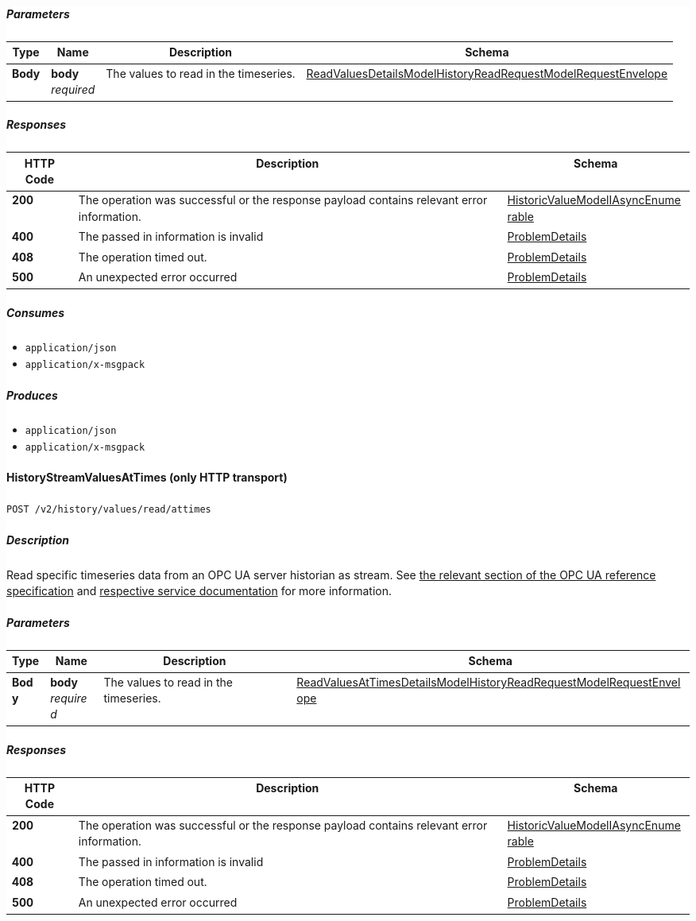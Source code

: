 
##### Parameters

|Type|Name|Description|Schema|
|---|---|---|---|
|**Body**|**body**  <br>*required*|The values to read in the timeseries.|[ReadValuesDetailsModelHistoryReadRequestModelRequestEnvelope](definitions.md#readvaluesdetailsmodelhistoryreadrequestmodelrequestenvelope)|


##### Responses

|HTTP Code|Description|Schema|
|---|---|---|
|**200**|The operation was successful or the response payload contains relevant error information.|[HistoricValueModelIAsyncEnumerable](definitions.md#historicvaluemodeliasyncenumerable)|
|**400**|The passed in information is invalid|[ProblemDetails](definitions.md#problemdetails)|
|**408**|The operation timed out.|[ProblemDetails](definitions.md#problemdetails)|
|**500**|An unexpected error occurred|[ProblemDetails](definitions.md#problemdetails)|


##### Consumes

* `application/json`
* `application/x-msgpack`


##### Produces

* `application/json`
* `application/x-msgpack`


<a name="historystreamvaluesattimes"></a>
#### HistoryStreamValuesAtTimes (only HTTP transport)
```
POST /v2/history/values/read/attimes
```


##### Description
Read specific timeseries data from an OPC UA server historian as stream. See <a href="https://reference.opcfoundation.org/Core/Part11/v104/docs/"> the relevant section of the OPC UA reference specification</a> and <a href="https://reference.opcfoundation.org/Core/Part4/v105/docs/5.10.3"> respective service documentation</a> for more information.


##### Parameters

|Type|Name|Description|Schema|
|---|---|---|---|
|**Body**|**body**  <br>*required*|The values to read in the timeseries.|[ReadValuesAtTimesDetailsModelHistoryReadRequestModelRequestEnvelope](definitions.md#readvaluesattimesdetailsmodelhistoryreadrequestmodelrequestenvelope)|


##### Responses

|HTTP Code|Description|Schema|
|---|---|---|
|**200**|The operation was successful or the response payload contains relevant error information.|[HistoricValueModelIAsyncEnumerable](definitions.md#historicvaluemodeliasyncenumerable)|
|**400**|The passed in information is invalid|[ProblemDetails](definitions.md#problemdetails)|
|**408**|The operation timed out.|[ProblemDetails](definitions.md#problemdetails)|
|**500**|An unexpected error occurred|[ProblemDetails](definitions.md#problemdetails)|
